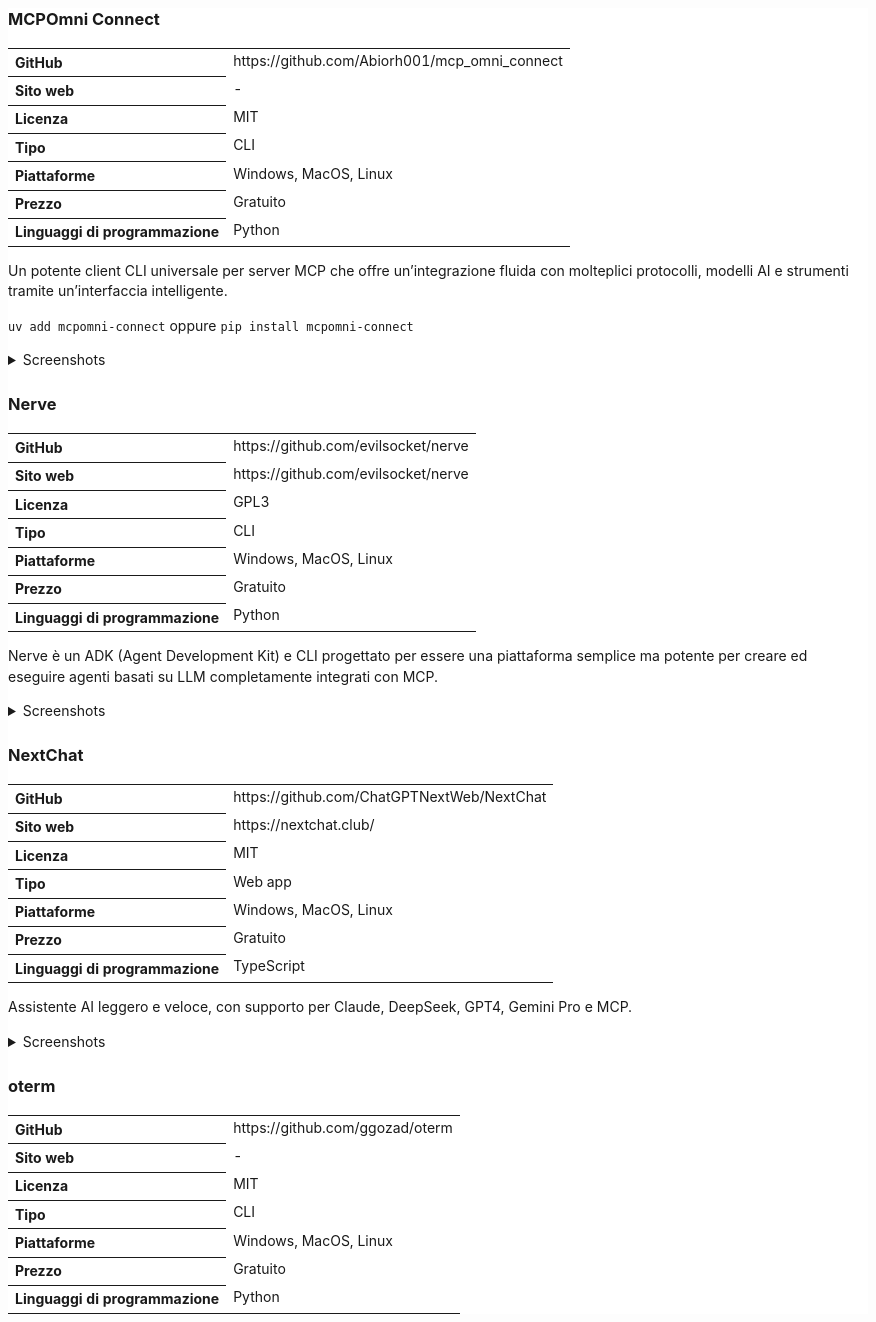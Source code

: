 ### MCPOmni Connect

<table>
<tr><th align="left">GitHub</th><td>https://github.com/Abiorh001/mcp_omni_connect</td></tr>
<tr><th align="left">Sito web</th><td>-</td></tr>
<tr><th align="left">Licenza</th><td>MIT</td></tr>
<tr><th align="left">Tipo</th><td>CLI</td></tr>
<tr><th align="left">Piattaforme</th><td>Windows, MacOS, Linux</td></tr>
<tr><th align="left">Prezzo</th><td>Gratuito</td></tr>
<tr><th align="left">Linguaggi di programmazione</th><td>Python</td></tr>
</table>

Un potente client CLI universale per server MCP che offre un’integrazione fluida con molteplici protocolli, modelli AI e strumenti tramite un’interfaccia intelligente.

`uv add mcpomni-connect` oppure `pip install mcpomni-connect`

<details><summary>Screenshots</summary></details>

### Nerve

<table>
<tr><th align="left">GitHub</th><td>https://github.com/evilsocket/nerve</td></tr>
<tr><th align="left">Sito web</th><td>https://github.com/evilsocket/nerve</td></tr>
<tr><th align="left">Licenza</th><td>GPL3</td></tr>
<tr><th align="left">Tipo</th><td>CLI</td></tr>
<tr><th align="left">Piattaforme</th><td>Windows, MacOS, Linux</td></tr>
<tr><th align="left">Prezzo</th><td>Gratuito</td></tr>
<tr><th align="left">Linguaggi di programmazione</th><td>Python</td></tr>
</table>

Nerve è un ADK (Agent Development Kit) e CLI progettato per essere una piattaforma semplice ma potente per creare ed eseguire agenti basati su LLM completamente integrati con MCP.

<details><summary>Screenshots</summary></details>

### NextChat

<table>
<tr><th align="left">GitHub</th><td>https://github.com/ChatGPTNextWeb/NextChat</td></tr>
<tr><th align="left">Sito web</th><td>https://nextchat.club/</td></tr>
<tr><th align="left">Licenza</th><td>MIT</td></tr>
<tr><th align="left">Tipo</th><td>Web app</td></tr>
<tr><th align="left">Piattaforme</th><td>Windows, MacOS, Linux</td></tr>
<tr><th align="left">Prezzo</th><td>Gratuito</td></tr>
<tr><th align="left">Linguaggi di programmazione</th><td>TypeScript</td></tr>
</table>

Assistente AI leggero e veloce, con supporto per Claude, DeepSeek, GPT4, Gemini Pro e MCP.

<details><summary>Screenshots</summary></details>

### oterm

<table>
<tr><th align="left">GitHub</th><td>https://github.com/ggozad/oterm</td></tr>
<tr><th align="left">Sito web</th><td>-</td></tr>
<tr><th align="left">Licenza</th><td>MIT</td></tr>
<tr><th align="left">Tipo</th><td>CLI</td></tr>
<tr><th align="left">Piattaforme</th><td>Windows, MacOS, Linux</td></tr>
<tr><th align="left">Prezzo</th><td>Gratuito</td></tr>
<tr><th align="left">Linguaggi di programmazione</th><td>Python</td></tr>
</table>
